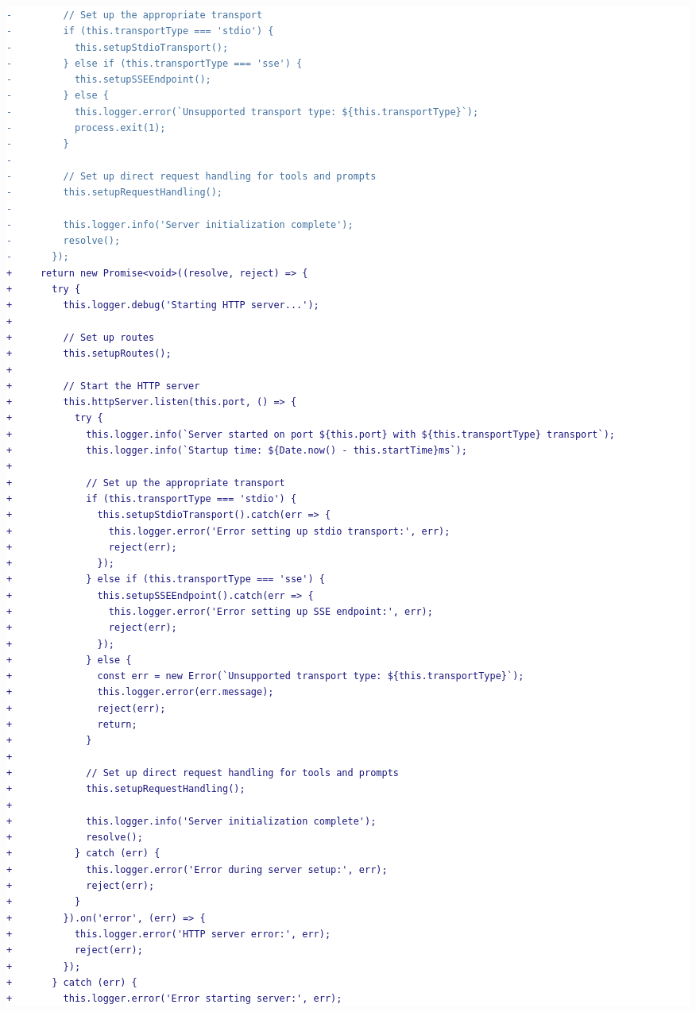 ```diff
-         // Set up the appropriate transport
-         if (this.transportType === 'stdio') {
-           this.setupStdioTransport();
-         } else if (this.transportType === 'sse') {
-           this.setupSSEEndpoint();
-         } else {
-           this.logger.error(`Unsupported transport type: ${this.transportType}`);
-           process.exit(1);
-         }
-         
-         // Set up direct request handling for tools and prompts
-         this.setupRequestHandling();
-         
-         this.logger.info('Server initialization complete');
-         resolve();
-       });
+     return new Promise<void>((resolve, reject) => {
+       try {
+         this.logger.debug('Starting HTTP server...');
+         
+         // Set up routes
+         this.setupRoutes();
+         
+         // Start the HTTP server
+         this.httpServer.listen(this.port, () => {
+           try {
+             this.logger.info(`Server started on port ${this.port} with ${this.transportType} transport`);
+             this.logger.info(`Startup time: ${Date.now() - this.startTime}ms`);
+             
+             // Set up the appropriate transport
+             if (this.transportType === 'stdio') {
+               this.setupStdioTransport().catch(err => {
+                 this.logger.error('Error setting up stdio transport:', err);
+                 reject(err);
+               });
+             } else if (this.transportType === 'sse') {
+               this.setupSSEEndpoint().catch(err => {
+                 this.logger.error('Error setting up SSE endpoint:', err);
+                 reject(err);
+               });
+             } else {
+               const err = new Error(`Unsupported transport type: ${this.transportType}`);
+               this.logger.error(err.message);
+               reject(err);
+               return;
+             }
+             
+             // Set up direct request handling for tools and prompts
+             this.setupRequestHandling();
+             
+             this.logger.info('Server initialization complete');
+             resolve();
+           } catch (err) {
+             this.logger.error('Error during server setup:', err);
+             reject(err);
+           }
+         }).on('error', (err) => {
+           this.logger.error('HTTP server error:', err);
+           reject(err);
+         });
+       } catch (err) {
+         this.logger.error('Error starting server:', err);
```